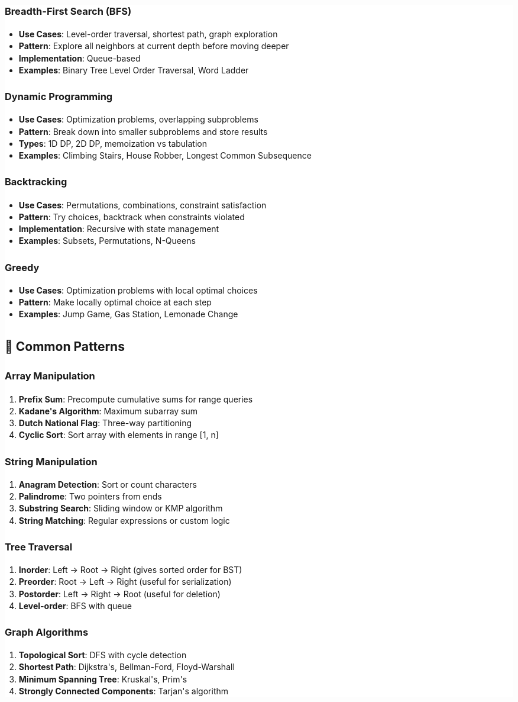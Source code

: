 ### Breadth-First Search (BFS)
- **Use Cases**: Level-order traversal, shortest path, graph exploration
- **Pattern**: Explore all neighbors at current depth before moving deeper
- **Implementation**: Queue-based
- **Examples**: Binary Tree Level Order Traversal, Word Ladder

### Dynamic Programming
- **Use Cases**: Optimization problems, overlapping subproblems
- **Pattern**: Break down into smaller subproblems and store results
- **Types**: 1D DP, 2D DP, memoization vs tabulation
- **Examples**: Climbing Stairs, House Robber, Longest Common Subsequence

### Backtracking
- **Use Cases**: Permutations, combinations, constraint satisfaction
- **Pattern**: Try choices, backtrack when constraints violated
- **Implementation**: Recursive with state management
- **Examples**: Subsets, Permutations, N-Queens

### Greedy
- **Use Cases**: Optimization problems with local optimal choices
- **Pattern**: Make locally optimal choice at each step
- **Examples**: Jump Game, Gas Station, Lemonade Change

## 🎯 Common Patterns

### Array Manipulation
1. **Prefix Sum**: Precompute cumulative sums for range queries
2. **Kadane's Algorithm**: Maximum subarray sum
3. **Dutch National Flag**: Three-way partitioning
4. **Cyclic Sort**: Sort array with elements in range [1, n]

### String Manipulation
1. **Anagram Detection**: Sort or count characters
2. **Palindrome**: Two pointers from ends
3. **Substring Search**: Sliding window or KMP algorithm
4. **String Matching**: Regular expressions or custom logic

### Tree Traversal
1. **Inorder**: Left → Root → Right (gives sorted order for BST)
2. **Preorder**: Root → Left → Right (useful for serialization)
3. **Postorder**: Left → Right → Root (useful for deletion)
4. **Level-order**: BFS with queue

### Graph Algorithms
1. **Topological Sort**: DFS with cycle detection
2. **Shortest Path**: Dijkstra's, Bellman-Ford, Floyd-Warshall
3. **Minimum Spanning Tree**: Kruskal's, Prim's
4. **Strongly Connected Components**: Tarjan's algorithm
